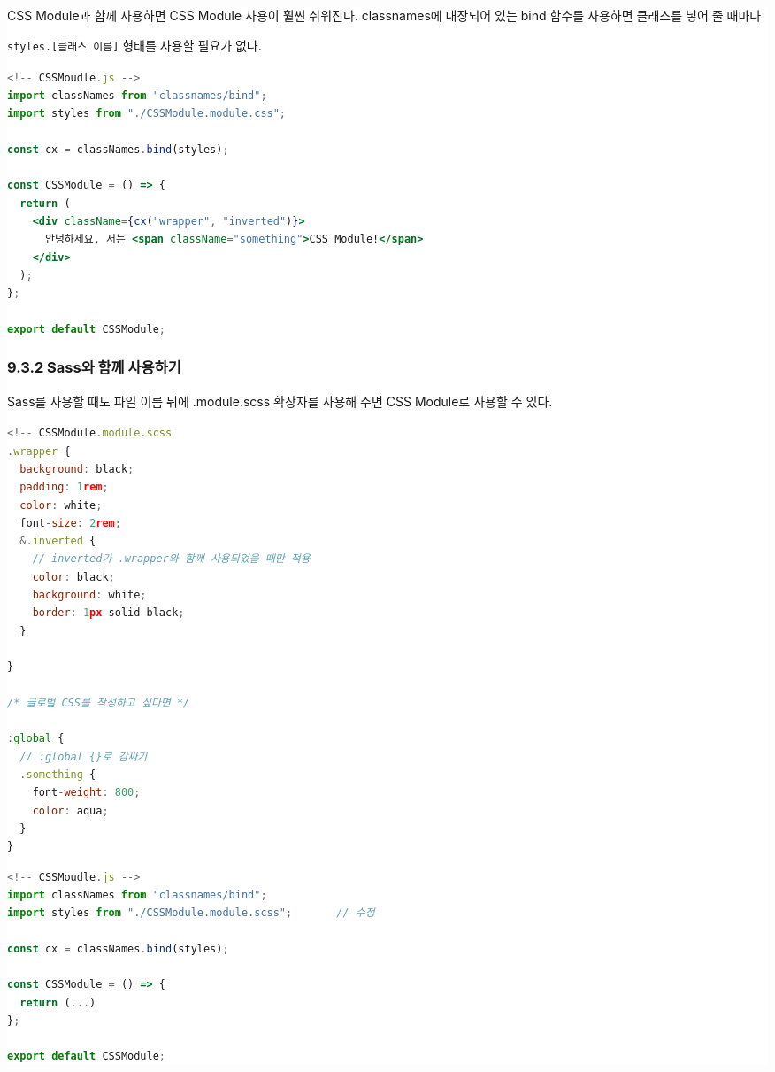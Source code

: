 CSS Module과 함께 사용하면 CSS Module 사용이 훨씬 쉬워진다. classnames에 내장되어 있는 bind 함수를 사용하면 클래스를 넣어 줄 때마다

`styles.[클래스 이름]` 형태를 사용할 필요가 없다.

```jsx
<!-- CSSMoudle.js -->
import classNames from "classnames/bind";
import styles from "./CSSModule.module.css";

const cx = classNames.bind(styles);

const CSSModule = () => {
  return (
    <div className={cx("wrapper", "inverted")}>
      안녕하세요, 저는 <span className="something">CSS Module!</span>
    </div>
  );
};

export default CSSModule;
```

### 9.3.2 Sass와 함께 사용하기

Sass를 사용할 때도 파일 이름 뒤에 .module.scss 확장자를 사용해 주면 CSS Module로 사용할 수 있다.

```javascript
<!-- CSSModule.module.scss
.wrapper {
  background: black;
  padding: 1rem;
  color: white;
  font-size: 2rem;
  &.inverted {
    // inverted가 .wrapper와 함께 사용되었을 때만 적용
    color: black;
    background: white;
    border: 1px solid black;
  }

}

/* 글로벌 CSS를 작성하고 싶다면 */

:global {
  // :global {}로 감싸기
  .something {
    font-weight: 800;
    color: aqua;
  }
}
```

```jsx
<!-- CSSMoudle.js -->
import classNames from "classnames/bind";
import styles from "./CSSModule.module.scss";		// 수정

const cx = classNames.bind(styles);

const CSSModule = () => {
  return (...)
};

export default CSSModule;
```
